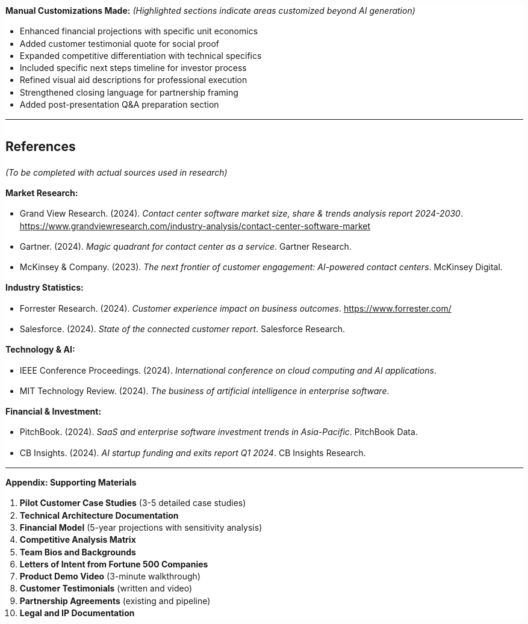 **Manual Customizations Made:**
*(Highlighted sections indicate areas customized beyond AI generation)*

- Enhanced financial projections with specific unit economics
- Added customer testimonial quote for social proof
- Expanded competitive differentiation with technical specifics
- Included specific next steps timeline for investor process
- Refined visual aid descriptions for professional execution
- Strengthened closing language for partnership framing
- Added post-presentation Q&A preparation section

---

## References

*(To be completed with actual sources used in research)*

**Market Research:**
- Grand View Research. (2024). *Contact center software market size, share & trends analysis report 2024-2030*. https://www.grandviewresearch.com/industry-analysis/contact-center-software-market

- Gartner. (2024). *Magic quadrant for contact center as a service*. Gartner Research.

- McKinsey & Company. (2023). *The next frontier of customer engagement: AI-powered contact centers*. McKinsey Digital.

**Industry Statistics:**
- Forrester Research. (2024). *Customer experience impact on business outcomes*. https://www.forrester.com/

- Salesforce. (2024). *State of the connected customer report*. Salesforce Research.

**Technology & AI:**
- IEEE Conference Proceedings. (2024). *International conference on cloud computing and AI applications*.

- MIT Technology Review. (2024). *The business of artificial intelligence in enterprise software*.

**Financial & Investment:**
- PitchBook. (2024). *SaaS and enterprise software investment trends in Asia-Pacific*. PitchBook Data.

- CB Insights. (2024). *AI startup funding and exits report Q1 2024*. CB Insights Research.

---

**Appendix: Supporting Materials**

1. **Pilot Customer Case Studies** (3-5 detailed case studies)
2. **Technical Architecture Documentation**
3. **Financial Model** (5-year projections with sensitivity analysis)
4. **Competitive Analysis Matrix**
5. **Team Bios and Backgrounds**
6. **Letters of Intent from Fortune 500 Companies**
7. **Product Demo Video** (3-minute walkthrough)
8. **Customer Testimonials** (written and video)
9. **Partnership Agreements** (existing and pipeline)
10. **Legal and IP Documentation**


